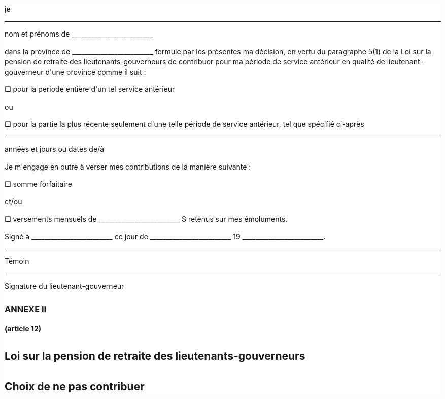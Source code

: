 je 
____________________
nom et prénoms de _________________________

dans la province de _________________________ formule par les présentes ma décision, en vertu du paragraphe 5(1) de la [Loi sur la pension de retraite des lieutenants-gouverneurs](/fr/Lois/Lois%20révisées%20du%20Canada/L/L-8.md) de contribuer pour ma période de service antérieur en qualité de lieutenant-gouverneur d'une province comme il suit :

**☐** pour la période entière d'un tel service antérieur

ou



**☐** pour la partie la plus récente seulement d'une telle période de service antérieur, tel que spécifié ci-après









____________________
années et jours ou dates de/à


Je m'engage en outre à verser mes contributions de la manière suivante :

**☐** somme forfaitaire

et/ou



**☐** versements mensuels de _________________________ $ retenus sur mes émoluments.






Signé à _________________________ ce jour de _________________________ 19 _________________________.



____________________
Témoin&nbsp;&nbsp;&nbsp;&nbsp;
____________________
Signature du lieutenant-gouverneur





### **ANNEXE II** 
**(article 12)**
## Loi sur la pension de retraite des lieutenants-gouverneurs

## Choix de ne pas contribuer
